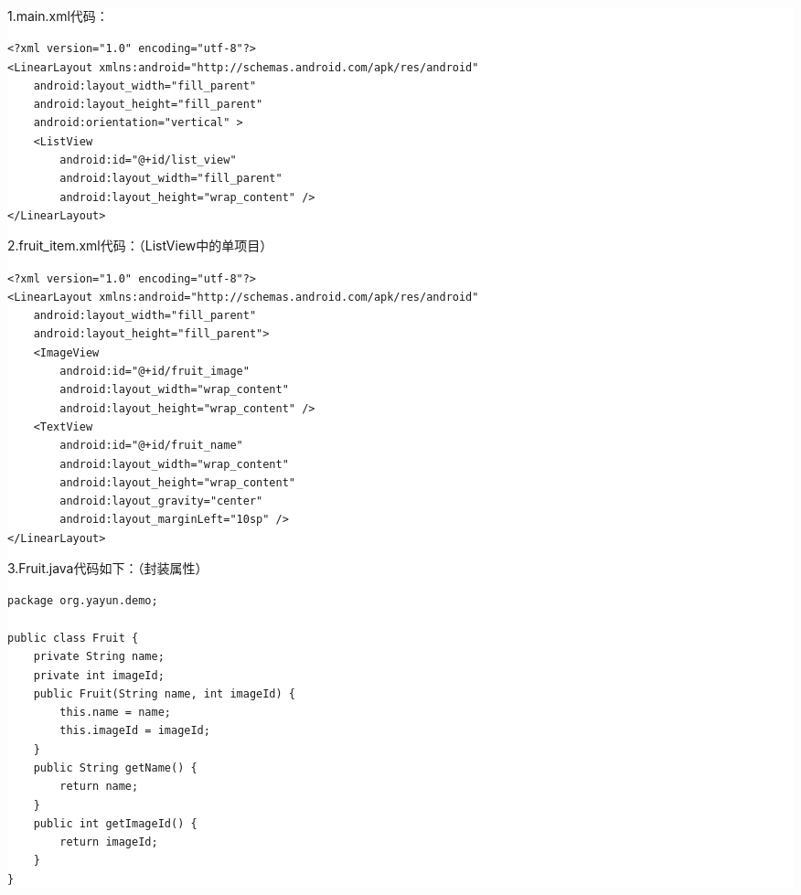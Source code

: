 1.main.xml代码：

```
<?xml version="1.0" encoding="utf-8"?>
<LinearLayout xmlns:android="http://schemas.android.com/apk/res/android"
    android:layout_width="fill_parent"
    android:layout_height="fill_parent"
    android:orientation="vertical" >
    <ListView
        android:id="@+id/list_view"
        android:layout_width="fill_parent"
        android:layout_height="wrap_content" />
</LinearLayout>
```

2.fruit_item.xml代码：（ListView中的单项目）

```
<?xml version="1.0" encoding="utf-8"?>  
<LinearLayout xmlns:android="http://schemas.android.com/apk/res/android"  
    android:layout_width="fill_parent"  
    android:layout_height="fill_parent">  
    <ImageView  
        android:id="@+id/fruit_image"  
        android:layout_width="wrap_content"  
        android:layout_height="wrap_content" />  
    <TextView  
        android:id="@+id/fruit_name"  
        android:layout_width="wrap_content"  
        android:layout_height="wrap_content"  
        android:layout_gravity="center"  
        android:layout_marginLeft="10sp" />  
</LinearLayout> 
```

3.Fruit.java代码如下：（封装属性）

```
package org.yayun.demo;  
  
public class Fruit {  
    private String name;  
    private int imageId;  
    public Fruit(String name, int imageId) {  
        this.name = name;  
        this.imageId = imageId;  
    }  
    public String getName() {  
        return name;  
    }  
    public int getImageId() {  
        return imageId;  
    }  
} 
```
